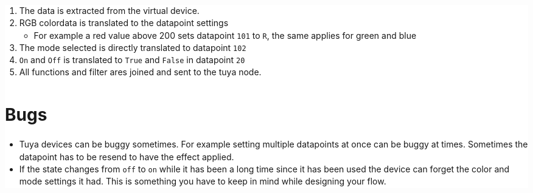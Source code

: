 1. The data is extracted from the virtual device.
2. RGB colordata is translated to the datapoint settings
    - For example a red value above 200 sets datapoint `101` to `R`, the same applies for green and blue
3. The mode selected is directly translated to datapoint `102`
4. `On` and `Off` is translated to `True` and `False` in datapoint `20`
5. All functions and filter ares joined and sent to the tuya node.

# Bugs
- Tuya devices can be buggy sometimes. For example setting multiple datapoints at once can be buggy at times. Sometimes the datapoint has to be resend to have the effect applied.
- If the state changes from `off` to `on` while it has been a long time since it has been used the device can forget the color and mode settings it had. This is something you have to keep in mind while designing your flow.




